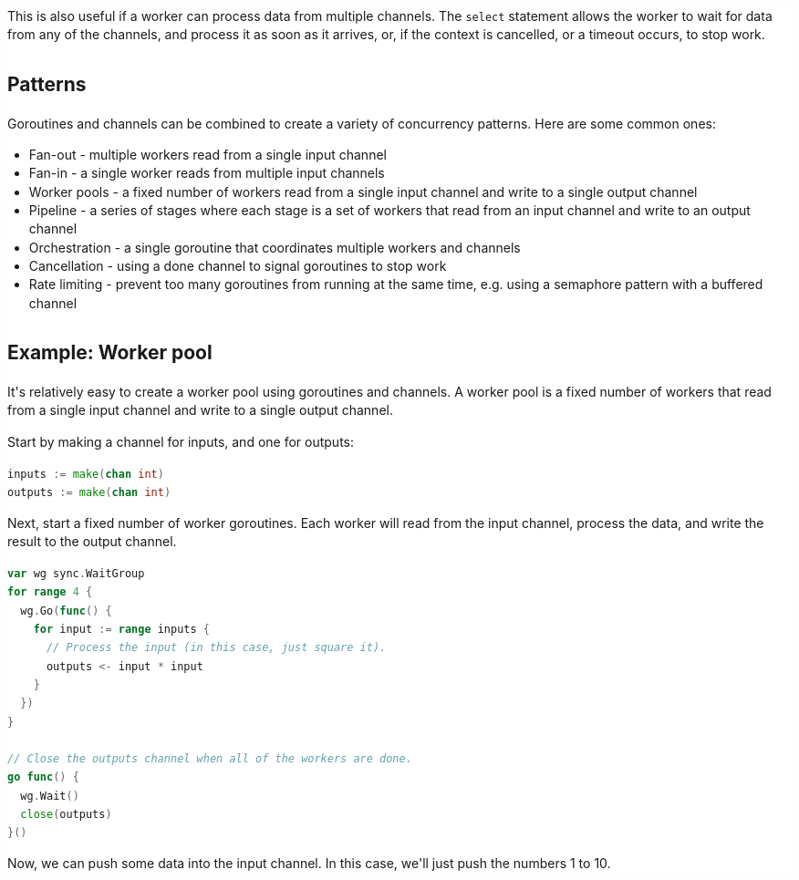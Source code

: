 This is also useful if a worker can process data from multiple channels. The `select` statement allows the worker to wait for data from any of the channels, and process it as soon as it arrives, or, if the context is cancelled, or a timeout occurs, to stop work.

## Patterns

Goroutines and channels can be combined to create a variety of concurrency patterns. Here are some common ones:

- Fan-out - multiple workers read from a single input channel
- Fan-in - a single worker reads from multiple input channels
- Worker pools - a fixed number of workers read from a single input channel and write to a single output channel
- Pipeline - a series of stages where each stage is a set of workers that read from an input channel and write to an output channel
- Orchestration - a single goroutine that coordinates multiple workers and channels
- Cancellation - using a done channel to signal goroutines to stop work
- Rate limiting - prevent too many goroutines from running at the same time, e.g. using a semaphore pattern with a buffered channel

## Example: Worker pool

It's relatively easy to create a worker pool using goroutines and channels. A worker pool is a fixed number of workers that read from a single input channel and write to a single output channel.

Start by making a channel for inputs, and one for outputs:

```go
inputs := make(chan int)
outputs := make(chan int)
```

Next, start a fixed number of worker goroutines. Each worker will read from the input channel, process the data, and write the result to the output channel.

```go
var wg sync.WaitGroup
for range 4 {
  wg.Go(func() {
    for input := range inputs {
      // Process the input (in this case, just square it).
      outputs <- input * input
    }
  })
}

// Close the outputs channel when all of the workers are done.
go func() {
  wg.Wait()
  close(outputs)
}()
```

Now, we can push some data into the input channel. In this case, we'll just push the numbers 1 to 10.
